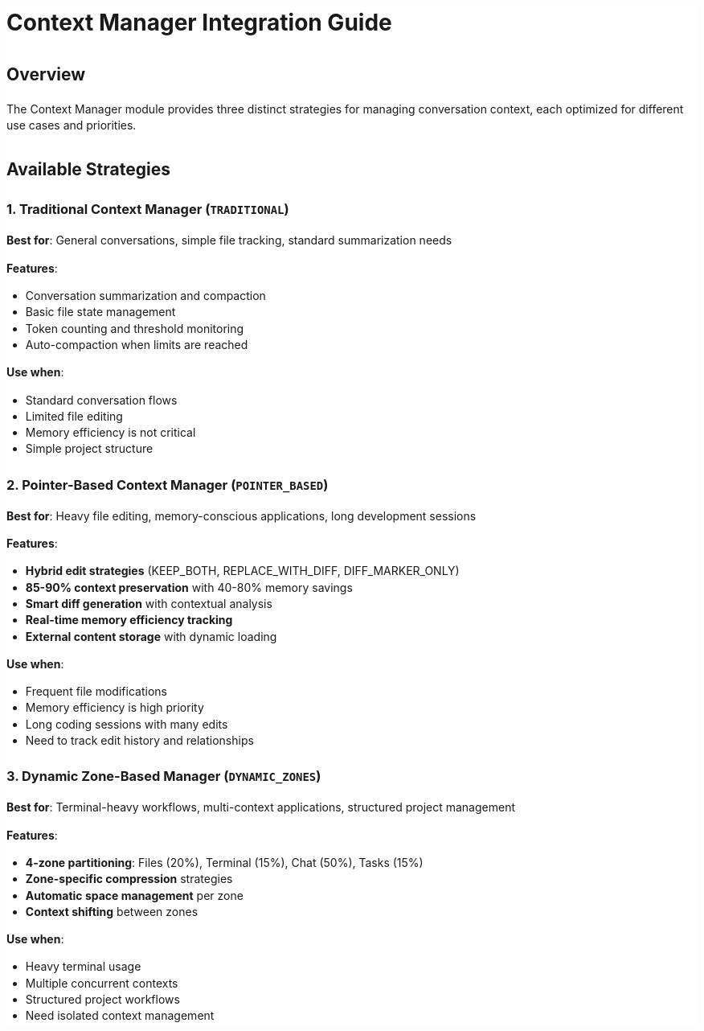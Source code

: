 # Context Manager Integration Guide

## Overview

The Context Manager module provides three distinct strategies for managing conversation context, each optimized for different use cases and priorities.

## Available Strategies

### 1. Traditional Context Manager (`TRADITIONAL`)
**Best for**: General conversations, simple file tracking, standard summarization needs

**Features**:
- Conversation summarization and compaction
- Basic file state management
- Token counting and threshold monitoring
- Auto-compaction when limits are reached

**Use when**:
- Standard conversation flows
- Limited file editing
- Memory efficiency is not critical
- Simple project structure

### 2. Pointer-Based Context Manager (`POINTER_BASED`)
**Best for**: Heavy file editing, memory-conscious applications, long development sessions

**Features**:
- **Hybrid edit strategies** (KEEP_BOTH, REPLACE_WITH_DIFF, DIFF_MARKER_ONLY)
- **85-90% context preservation** with 40-80% memory savings
- **Smart diff generation** with contextual analysis
- **Real-time memory efficiency tracking**
- **External content storage** with dynamic loading

**Use when**:
- Frequent file modifications
- Memory efficiency is high priority
- Long coding sessions with many edits
- Need to track edit history and relationships

### 3. Dynamic Zone-Based Manager (`DYNAMIC_ZONES`)
**Best for**: Terminal-heavy workflows, multi-context applications, structured project management

**Features**:
- **4-zone partitioning**: Files (20%), Terminal (15%), Chat (50%), Tasks (15%)
- **Zone-specific compression** strategies
- **Automatic space management** per zone
- **Context shifting** between zones

**Use when**:
- Heavy terminal usage
- Multiple concurrent contexts
- Structured project workflows
- Need isolated context management
